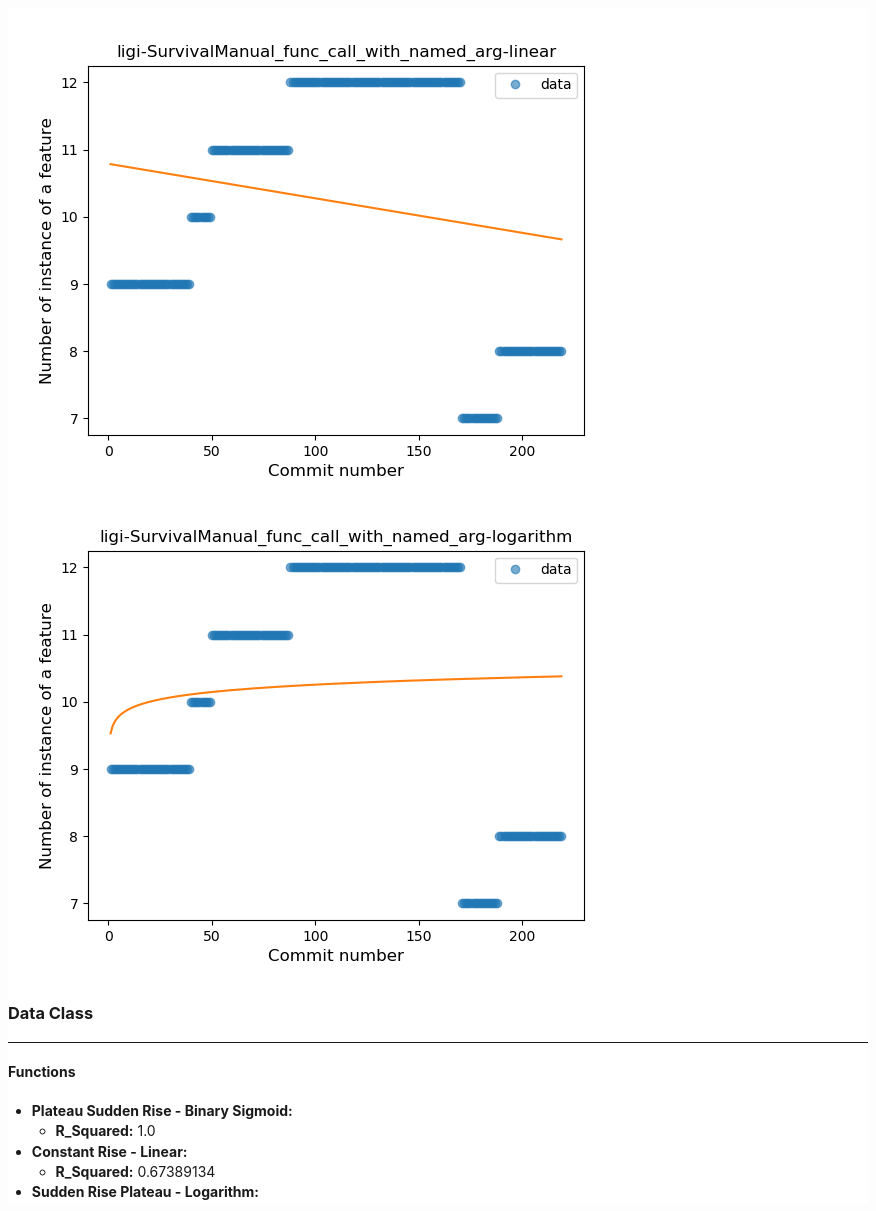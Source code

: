 ![ligi-SurvivalManual T2](../plots/ligi-SurvivalManual_func_call_with_named_arg_T2.png)
![ligi-SurvivalManual T6](../plots/ligi-SurvivalManual_func_call_with_named_arg_T6.png)
### <a name="data_class">Data Class</a>
----
#### Functions
* **Plateau Sudden Rise - Binary Sigmoid:** ![equation](http://latex.codecogs.com/svg.latex?%5Cfrac%7B1.0%7D%7B1%20&plus;%20%5Cepsilon%5E%28-50.205194%28x%20-77.499956%29%29%7D%20&plus;%201.0)
    * **R_Squared:** 1.0
* **Constant Rise - Linear:** ![equation](http://latex.codecogs.com/svg.latex?0.005964x%20&plus;%200.982419)
    * **R_Squared:** 0.67389134
* **Sudden Rise Plateau - Logarithm:** ![equation](http://latex.codecogs.com/svg.latex?0.89787%5Clog_%7B10.973435%7D%28x%29%20&plus;%200.0)